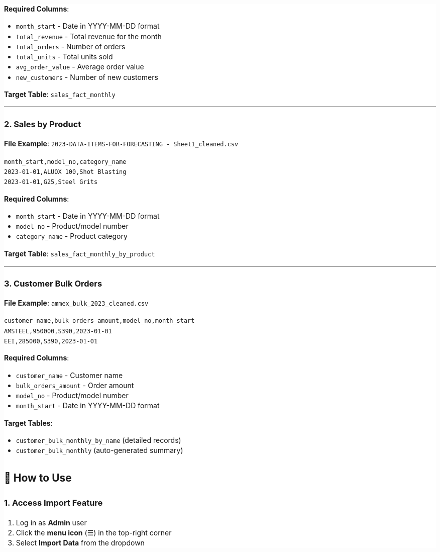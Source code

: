 **Required Columns**:
- `month_start` - Date in YYYY-MM-DD format
- `total_revenue` - Total revenue for the month
- `total_orders` - Number of orders
- `total_units` - Total units sold
- `avg_order_value` - Average order value
- `new_customers` - Number of new customers

**Target Table**: `sales_fact_monthly`

---

### 2. Sales by Product
**File Example**: `2023-DATA-ITEMS-FOR-FORECASTING - Sheet1_cleaned.csv`

```csv
month_start,model_no,category_name
2023-01-01,ALUOX 100,Shot Blasting
2023-01-01,G25,Steel Grits
```

**Required Columns**:
- `month_start` - Date in YYYY-MM-DD format
- `model_no` - Product/model number
- `category_name` - Product category

**Target Table**: `sales_fact_monthly_by_product`

---

### 3. Customer Bulk Orders
**File Example**: `ammex_bulk_2023_cleaned.csv`

```csv
customer_name,bulk_orders_amount,model_no,month_start
AMSTEEL,950000,S390,2023-01-01
EEI,285000,S390,2023-01-01
```

**Required Columns**:
- `customer_name` - Customer name
- `bulk_orders_amount` - Order amount
- `model_no` - Product/model number
- `month_start` - Date in YYYY-MM-DD format

**Target Tables**: 
- `customer_bulk_monthly_by_name` (detailed records)
- `customer_bulk_monthly` (auto-generated summary)

## 🚀 How to Use

### 1. Access Import Feature
1. Log in as **Admin** user
2. Click the **menu icon** (☰) in the top-right corner
3. Select **Import Data** from the dropdown
